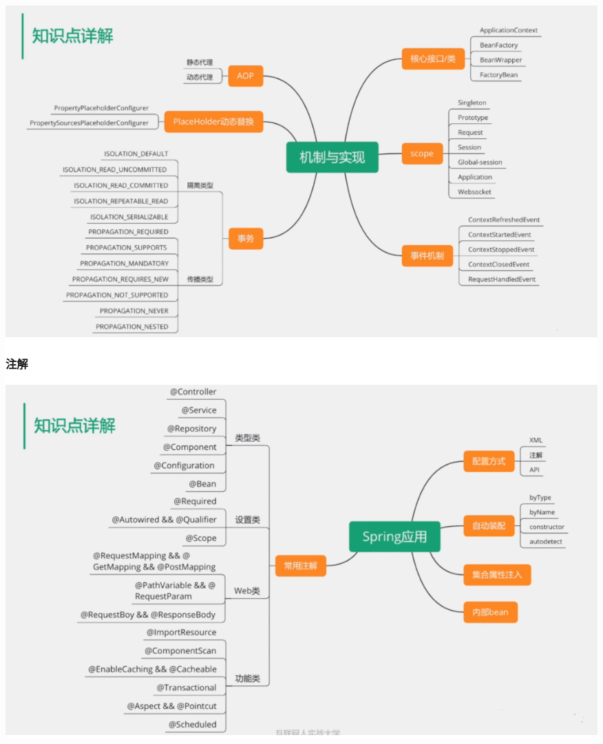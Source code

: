 ![image-20200315232325328](img/image-20200315232325328.png)

### 注解

![image-20200315232534834](img/image-20200315232534834.png)
